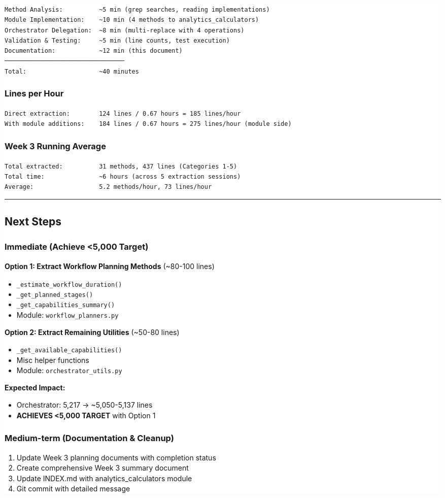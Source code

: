 ```
Method Analysis:          ~5 min (grep searches, reading implementations)
Module Implementation:    ~10 min (4 methods to analytics_calculators)
Orchestrator Delegation:  ~8 min (multi-replace with 4 operations)
Validation & Testing:     ~5 min (line counts, test execution)
Documentation:            ~12 min (this document)
─────────────────────────────────
Total:                    ~40 minutes
```

### Lines per Hour

```
Direct extraction:        124 lines / 0.67 hours = 185 lines/hour
With module additions:    184 lines / 0.67 hours = 275 lines/hour (module side)
```

### Week 3 Running Average

```
Total extracted:          31 methods, 437 lines (Categories 1-5)
Total time:               ~6 hours (across 5 extraction sessions)
Average:                  5.2 methods/hour, 73 lines/hour
```

---

## Next Steps

### Immediate (Achieve <5,000 Target)

**Option 1: Extract Workflow Planning Methods** (~80-100 lines)

- `_estimate_workflow_duration()`
- `_get_planned_stages()`
- `_get_capabilities_summary()`
- Module: `workflow_planners.py`

**Option 2: Extract Remaining Utilities** (~50-80 lines)

- `_get_available_capabilities()`
- Misc helper functions
- Module: `orchestrator_utils.py`

**Expected Impact:**

- Orchestrator: 5,217 → ~5,050-5,137 lines
- **ACHIEVES <5,000 TARGET** with Option 1

### Medium-term (Documentation & Cleanup)

1. Update Week 3 planning documents with completion status
2. Create comprehensive Week 3 summary document
3. Update INDEX.md with analytics_calculators module
4. Git commit with detailed message
